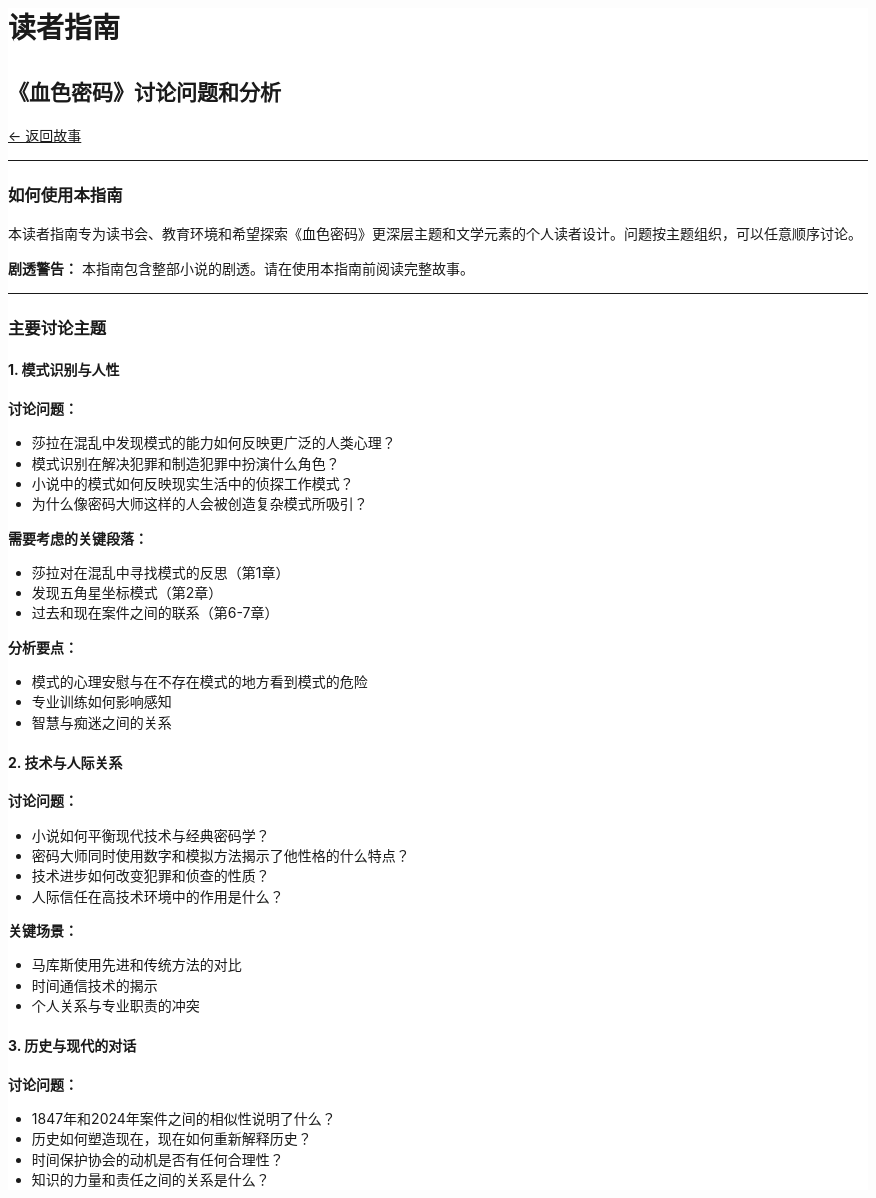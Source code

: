 # 读者指南
## 《血色密码》讨论问题和分析

[← 返回故事](../zh/index.md)

---

### 如何使用本指南

本读者指南专为读书会、教育环境和希望探索《血色密码》更深层主题和文学元素的个人读者设计。问题按主题组织，可以任意顺序讨论。

**剧透警告：** 本指南包含整部小说的剧透。请在使用本指南前阅读完整故事。

---

### 主要讨论主题

#### 1. 模式识别与人性

**讨论问题：**
- 莎拉在混乱中发现模式的能力如何反映更广泛的人类心理？
- 模式识别在解决犯罪和制造犯罪中扮演什么角色？
- 小说中的模式如何反映现实生活中的侦探工作模式？
- 为什么像密码大师这样的人会被创造复杂模式所吸引？

**需要考虑的关键段落：**
- 莎拉对在混乱中寻找模式的反思（第1章）
- 发现五角星坐标模式（第2章）
- 过去和现在案件之间的联系（第6-7章）

**分析要点：**
- 模式的心理安慰与在不存在模式的地方看到模式的危险
- 专业训练如何影响感知
- 智慧与痴迷之间的关系

#### 2. 技术与人际关系

**讨论问题：**
- 小说如何平衡现代技术与经典密码学？
- 密码大师同时使用数字和模拟方法揭示了他性格的什么特点？
- 技术进步如何改变犯罪和侦查的性质？
- 人际信任在高技术环境中的作用是什么？

**关键场景：**
- 马库斯使用先进和传统方法的对比
- 时间通信技术的揭示
- 个人关系与专业职责的冲突

#### 3. 历史与现代的对话

**讨论问题：**
- 1847年和2024年案件之间的相似性说明了什么？
- 历史如何塑造现在，现在如何重新解释历史？
- 时间保护协会的动机是否有任何合理性？
- 知识的力量和责任之间的关系是什么？
